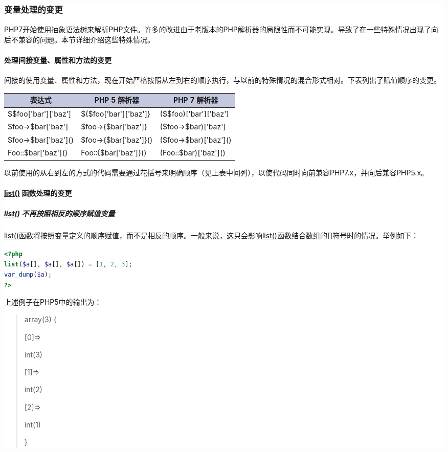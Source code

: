 ### 变量处理的变更
PHP7开始使用抽象语法树来解析PHP文件。许多的改进由于老版本的PHP解析器的局限性而不可能实现。导致了在一些特殊情况出现了向后不兼容的问题。本节详细介绍这些特殊情况。

#### 处理间接变量、属性和方法的变更 
间接的使用变量、属性和方法，现在开始严格按照从左到右的顺序执行，与以前的特殊情况的混合形式相对。下表列出了赋值顺序的变更。

<table><tbody><tr><th bgcolor='#C4C9DF'>表达式</th>
<th bgcolor='#C4C9DF'>PHP 5 解析器</th>
<th bgcolor='#C4C9DF'>PHP 7 解析器</th>
</tr>
</tbody>
<tbody><tr><td>$$foo['bar']['baz']</td>
<td>${$foo['bar']['baz']}</td>
<td>($$foo)['bar']['baz']</td>
</tr>
<tr><td>$foo-&gt;$bar['baz']</td>
<td>$foo-&gt;{$bar['baz']}</td>
<td>($foo-&gt;$bar)['baz']</td>
</tr>
<tr><td>$foo-&gt;$bar['baz']()</td>
<td>$foo-&gt;{$bar['baz']}()</td>
<td>($foo-&gt;$bar)['baz']()</td>
</tr>
<tr><td>Foo::$bar['baz']()</td>
<td>Foo::{$bar['baz']}()</td>
<td>(Foo::$bar)['baz']()</td>
</tr>
</tbody>
</table>

以前使用的从右到左的方式的代码需要通过花括号来明确顺序（见上表中间列），以使代码同时向前兼容PHP7.x，并向后兼容PHP5.x。

#### [list\(\)](http://php.net/manual/en/function.list.php) 函数处理的变更
##### [list\(\)](http://php.net/manual/en/function.list.php) 不再按照相反的顺序赋值变量
[list\(\)](http://php.net/manual/en/function.list.php)函数将按照变量定义的顺序赋值，而不是相反的顺序。一般来说，这只会影响[list\(\)](http://php.net/manual/en/function.list.php)函数结合数组的\[\]符号时的情况。举例如下：
```PHP
<?php
list($a[], $a[], $a[]) = [1, 2, 3];
var_dump($a);
?>
```
上述例子在PHP5中的输出为：
> array(3) {
> 
>   [0]=>
>   
>   int(3)
>   
>   [1]=>
>   
>   int(2)
>   
>   [2]=>
>   
>   int(1)
>   
> }
